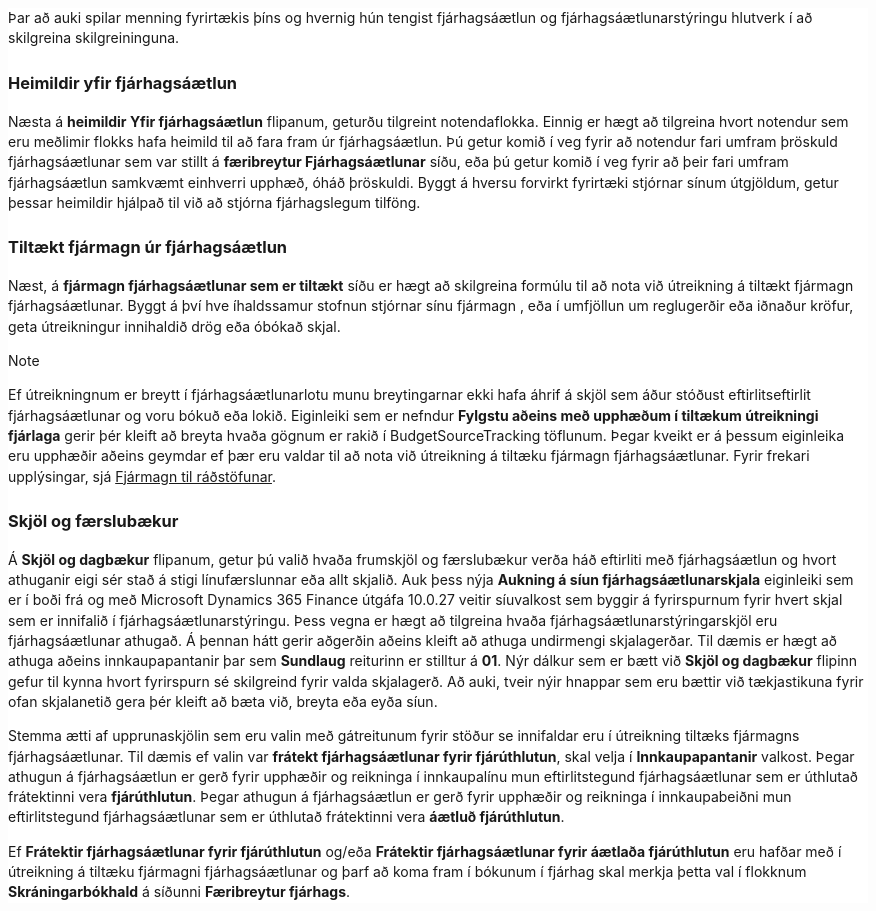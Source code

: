 Þar að auki spilar menning fyrirtækis þíns og hvernig hún tengist fjárhagsáætlun og fjárhagsáætlunarstýringu hlutverk í að skilgreina skilgreininguna.

### <a name="over-budget-permissions"></a>Heimildir yfir fjárhagsáætlun

Næsta á **heimildir Yfir fjárhagsáætlun** flipanum, geturðu tilgreint notendaflokka. Einnig er hægt að tilgreina hvort notendur sem eru meðlimir flokks hafa heimild til að fara fram úr fjárhagsáætlun. Þú getur komið í veg fyrir að notendur fari umfram þröskuld fjárhagsáætlunar sem var stillt á **færibreytur Fjárhagsáætlunar** síðu, eða þú getur komið í veg fyrir að þeir fari umfram fjárhagsáætlun samkvæmt einhverri upphæð, óháð þröskuldi. Byggt á hversu forvirkt fyrirtæki stjórnar sínum útgjöldum, getur þessar heimildir hjálpað til við að stjórna fjárhagslegum tilföng. 

### <a name="budget-funds-available"></a>Tiltækt fjármagn úr fjárhagsáætlun

Næst, á **fjármagn fjárhagsáætlunar sem er tiltækt** síðu er hægt að skilgreina formúlu til að nota við útreikning á tiltækt fjármagn fjárhagsáætlunar. Byggt á því hve íhaldssamur stofnun stjórnar sínu fjármagn , eða í umfjöllun um reglugerðir eða iðnaður kröfur, geta útreikningur innihaldið drög eða óbókað skjal. 

> [!NOTE]
> Ef útreikningnum er breytt í fjárhagsáætlunarlotu munu breytingarnar ekki hafa áhrif á skjöl sem áður stóðust eftirlitseftirlit fjárhagsáætlunar og voru bókuð eða lokið. Eiginleiki sem er nefndur **Fylgstu aðeins með upphæðum í tiltækum útreikningi fjárlaga** gerir þér kleift að breyta hvaða gögnum er rakið í BudgetSourceTracking töflunum. Þegar kveikt er á þessum eiginleika eru upphæðir aðeins geymdar ef þær eru valdar til að nota við útreikning á tiltæku fjármagn fjárhagsáætlunar. Fyrir frekari upplýsingar, sjá [Fjármagn til ráðstöfunar](budget-funds-available.md).

### <a name="documents-and-journals"></a>Skjöl og færslubækur

Á **Skjöl og dagbækur** flipanum, getur þú valið hvaða frumskjöl og færslubækur verða háð eftirliti með fjárhagsáætlun og hvort athuganir eigi sér stað á stigi línufærslunnar eða allt skjalið. Auk þess nýja **Aukning á síun fjárhagsáætlunarskjala** eiginleiki sem er í boði frá og með Microsoft Dynamics 365 Finance útgáfa 10.0.27 veitir síuvalkost sem byggir á fyrirspurnum fyrir hvert skjal sem er innifalið í fjárhagsáætlunarstýringu. Þess vegna er hægt að tilgreina hvaða fjárhagsáætlunarstýringarskjöl eru fjárhagsáætlunar athugað. Á þennan hátt gerir aðgerðin aðeins kleift að athuga undirmengi skjalagerðar. Til dæmis er hægt að athuga aðeins innkaupapantanir þar sem **Sundlaug** reiturinn er stilltur á **01**. Nýr dálkur sem er bætt við **Skjöl og dagbækur** flipinn gefur til kynna hvort fyrirspurn sé skilgreind fyrir valda skjalagerð. Að auki, tveir nýir hnappar sem eru bættir við tækjastikuna fyrir ofan skjalanetið gera þér kleift að bæta við, breyta eða eyða síun. 

Stemma ætti af upprunaskjölin sem eru valin með gátreitunum fyrir stöður se innifaldar eru í útreikning tiltæks fjármagns fjárhagsáætlunar. Til dæmis ef valin var **frátekt fjárhagsáætlunar fyrir fjárúthlutun**, skal velja í **Innkaupapantanir** valkost. Þegar athugun á fjárhagsáætlun er gerð fyrir upphæðir og reikninga í innkaupalínu mun eftirlitstegund fjárhagsáætlunar sem er úthlutað frátektinni vera **fjárúthlutun**. Þegar athugun á fjárhagsáætlun er gerð fyrir upphæðir og reikninga í innkaupabeiðni mun eftirlitstegund fjárhagsáætlunar sem er úthlutað frátektinni vera **áætluð fjárúthlutun**. 

Ef **Frátektir fjárhagsáætlunar fyrir fjárúthlutun** og/eða **Frátektir fjárhagsáætlunar fyrir áætlaða fjárúthlutun** eru hafðar með í útreikning á tiltæku fjármagni fjárhagsáætlunar og þarf að koma fram í bókunum í fjárhag skal merkja þetta val í flokknum **Skráningarbókhald** á síðunni **Færibreytur fjárhags**.
